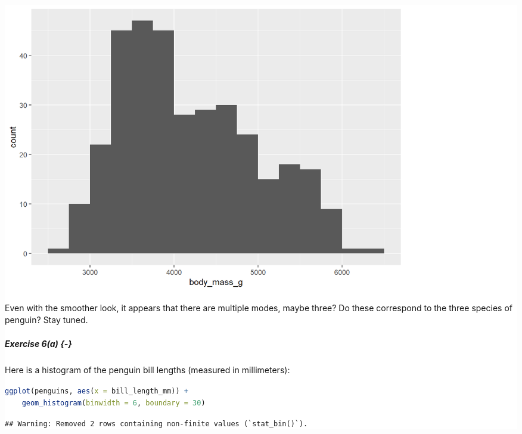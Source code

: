 <img src="04-numerical_data-web_files/figure-html/unnamed-chunk-22-1.png" width="672" />

Even with the smoother look, it appears that there are multiple modes, maybe three? Do these correspond to the three species of penguin? Stay tuned.

##### Exercise 6(a) {-}

Here is a histogram of the penguin bill lengths (measured in millimeters):


```r
ggplot(penguins, aes(x = bill_length_mm)) +
    geom_histogram(binwidth = 6, boundary = 30)
```

```
## Warning: Removed 2 rows containing non-finite values (`stat_bin()`).
```
